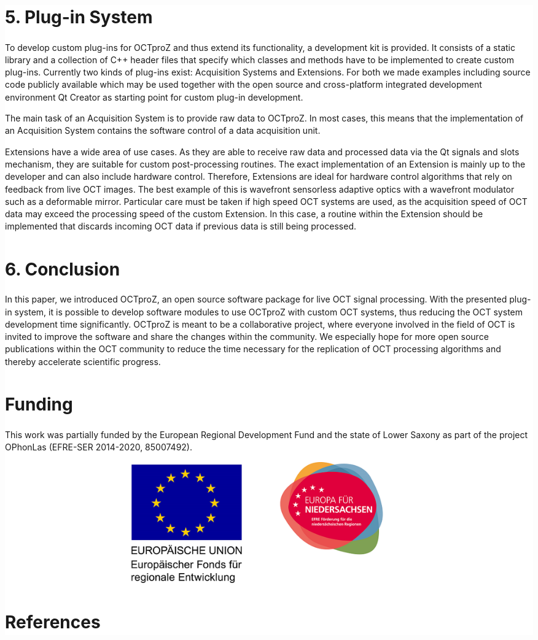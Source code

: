 
# 5. Plug-in System

To develop custom plug-ins for OCTproZ and thus extend its functionality, a development kit is provided. It consists of a static library and a collection of C++ header files that specify which classes and methods have to be implemented to create custom plug-ins. Currently two kinds of plug-ins exist: Acquisition Systems and Extensions. For both we made examples including source code publicly available which may be used together with the open source and cross-platform integrated development environment Qt Creator as starting point for custom plug-in development.

The main task of an Acquisition System is to provide raw data to OCTproZ. In most cases, this means that the implementation of an Acquisition System contains the software control of a data acquisition unit.

Extensions have a wide area of use cases. As they are able to receive raw data and processed data via the Qt signals and slots mechanism, they are suitable for custom post-processing routines. The exact implementation of an Extension is mainly up to the developer and can also include hardware control. Therefore, Extensions are ideal for hardware control algorithms that rely on feedback from live OCT images. The best example of this is wavefront sensorless adaptive optics with a wavefront modulator such as a deformable mirror. Particular care must be taken if high speed OCT systems are used, as the acquisition speed of OCT data may exceed the processing speed of the custom Extension. In this case, a routine within the Extension should be implemented that discards incoming OCT data if previous data is still being processed. 

# 6. Conclusion
In this paper, we introduced OCTproZ, an open source software package for live OCT signal processing. With the presented plug-in system, it is possible to develop software modules to use OCTproZ with custom OCT systems, thus reducing the OCT system development time significantly. OCTproZ is meant to be a collaborative project, where everyone involved in the field of OCT is invited to improve the software and share the changes within the community. 
We especially hope for more open source publications within the OCT community to reduce the time necessary for the replication of OCT processing algorithms and thereby accelerate scientific progress.

# Funding
This work was partially funded by the European Regional Development Fund and the state of Lower Saxony as part of the project OPhonLas (EFRE-SER 2014-2020, 85007492). 

![](figures/efre.png) 


# References

